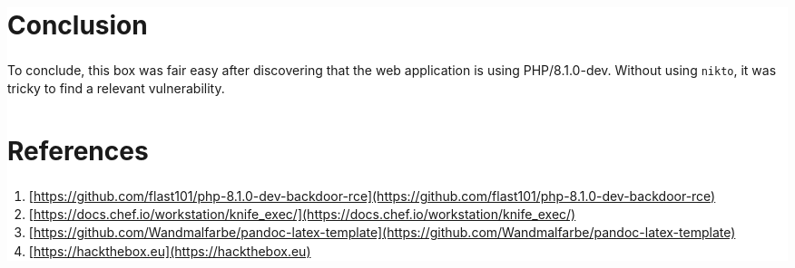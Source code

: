 # Conclusion
To conclude, this box was fair easy after discovering that the web application is using PHP/8.1.0-dev. Without using `nikto`, it was tricky to find a relevant vulnerability.

# References
1. [https://github.com/flast101/php-8.1.0-dev-backdoor-rce](https://github.com/flast101/php-8.1.0-dev-backdoor-rce)
2. [https://docs.chef.io/workstation/knife_exec/](https://docs.chef.io/workstation/knife_exec/)
3. [https://github.com/Wandmalfarbe/pandoc-latex-template](https://github.com/Wandmalfarbe/pandoc-latex-template)
4. [https://hackthebox.eu](https://hackthebox.eu)
